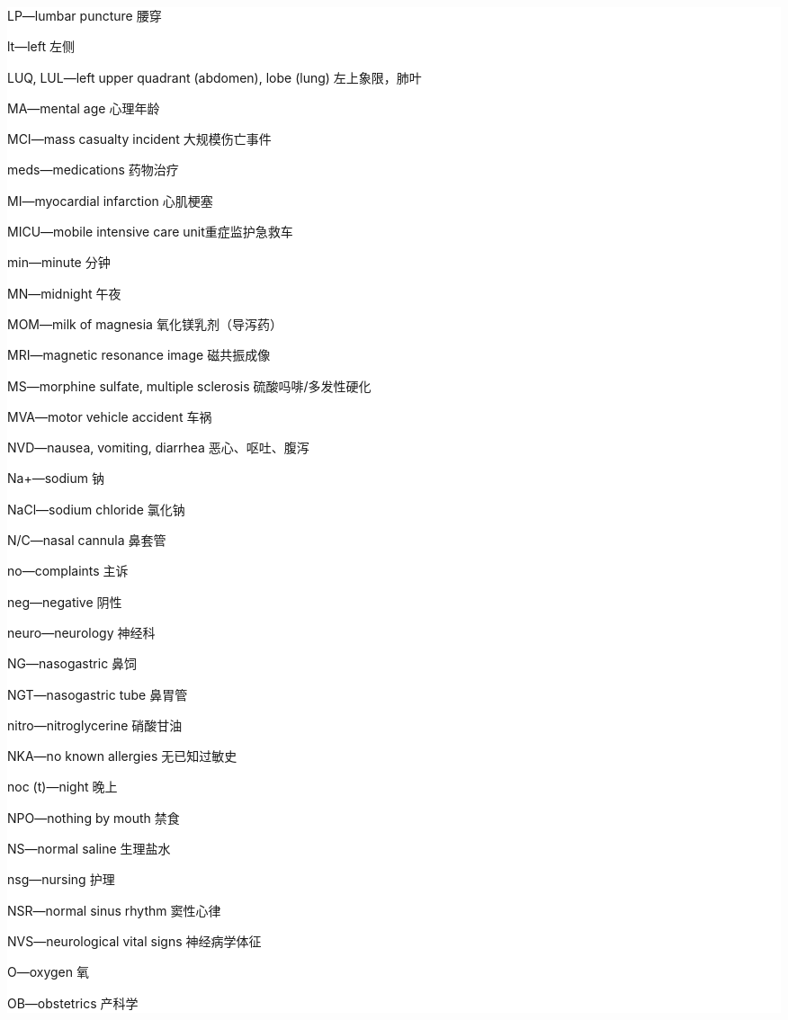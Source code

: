 LP—lumbar puncture 腰穿

lt—left 左侧

LUQ, LUL—left upper quadrant (abdomen), lobe (lung) 左上象限，肺叶

MA—mental age 心理年龄

MCI—mass casualty incident 大规模伤亡事件

meds—medications 药物治疗

MI—myocardial infarction 心肌梗塞

MICU—mobile intensive care unit重症监护急救车

min—minute 分钟

MN—midnight 午夜

MOM—milk of magnesia 氧化镁乳剂（导泻药）

MRI—magnetic resonance image 磁共振成像

MS—morphine sulfate, multiple sclerosis 硫酸吗啡/多发性硬化

MVA—motor vehicle accident 车祸

NVD—nausea, vomiting, diarrhea 恶心、呕吐、腹泻

Na+—sodium 钠

NaCl—sodium chloride 氯化钠

N/C—nasal cannula 鼻套管

no—complaints 主诉

neg—negative 阴性

neuro—neurology 神经科

NG—nasogastric 鼻饲

NGT—nasogastric tube 鼻胃管

nitro—nitroglycerine 硝酸甘油

NKA—no known allergies 无已知过敏史

noc (t)—night 晚上

NPO—nothing by mouth 禁食

NS—normal saline 生理盐水

nsg—nursing 护理

NSR—normal sinus rhythm 窦性心律

NVS—neurological vital signs 神经病学体征

O—oxygen 氧

OB—obstetrics 产科学
